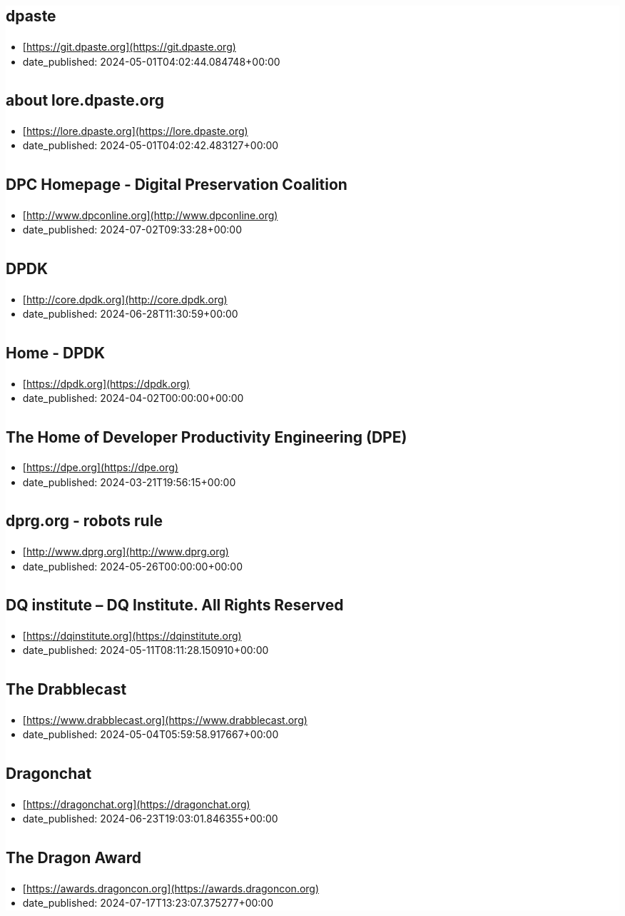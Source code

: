  ## dpaste
 - [https://git.dpaste.org](https://git.dpaste.org)
 - date_published: 2024-05-01T04:02:44.084748+00:00

 ## about lore.dpaste.org
 - [https://lore.dpaste.org](https://lore.dpaste.org)
 - date_published: 2024-05-01T04:02:42.483127+00:00

 ## DPC Homepage - Digital Preservation Coalition
 - [http://www.dpconline.org](http://www.dpconline.org)
 - date_published: 2024-07-02T09:33:28+00:00

 ## DPDK
 - [http://core.dpdk.org](http://core.dpdk.org)
 - date_published: 2024-06-28T11:30:59+00:00

 ## Home - DPDK
 - [https://dpdk.org](https://dpdk.org)
 - date_published: 2024-04-02T00:00:00+00:00

 ## The Home of Developer Productivity Engineering (DPE)
 - [https://dpe.org](https://dpe.org)
 - date_published: 2024-03-21T19:56:15+00:00

 ## dprg.org - robots rule
 - [http://www.dprg.org](http://www.dprg.org)
 - date_published: 2024-05-26T00:00:00+00:00

 ## DQ institute – DQ Institute. All Rights Reserved
 - [https://dqinstitute.org](https://dqinstitute.org)
 - date_published: 2024-05-11T08:11:28.150910+00:00

 ## The Drabblecast
 - [https://www.drabblecast.org](https://www.drabblecast.org)
 - date_published: 2024-05-04T05:59:58.917667+00:00

 ## Dragonchat
 - [https://dragonchat.org](https://dragonchat.org)
 - date_published: 2024-06-23T19:03:01.846355+00:00

 ## The Dragon Award
 - [https://awards.dragoncon.org](https://awards.dragoncon.org)
 - date_published: 2024-07-17T13:23:07.375277+00:00
